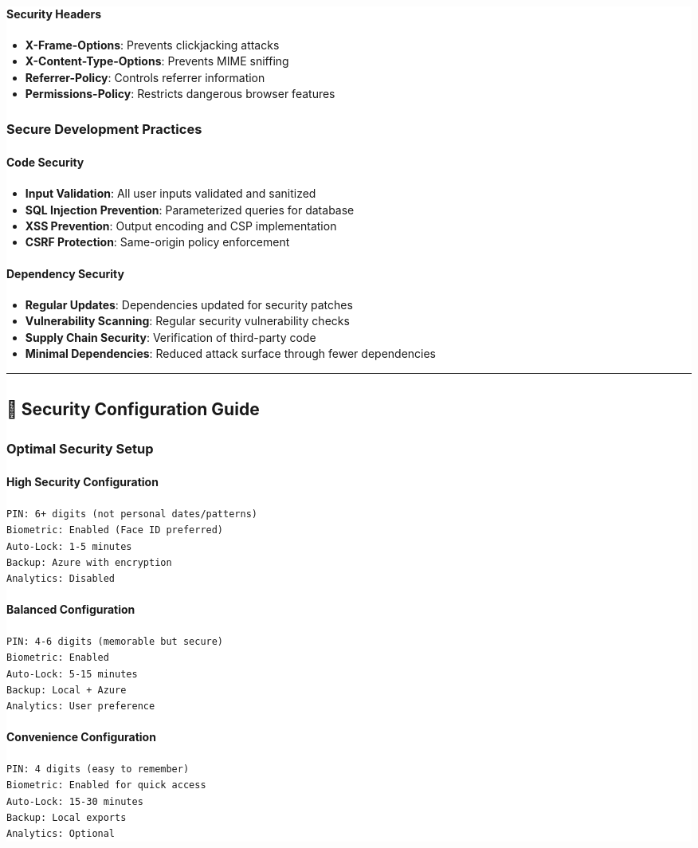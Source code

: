 #### Security Headers
- **X-Frame-Options**: Prevents clickjacking attacks
- **X-Content-Type-Options**: Prevents MIME sniffing
- **Referrer-Policy**: Controls referrer information
- **Permissions-Policy**: Restricts dangerous browser features

### Secure Development Practices

#### Code Security
- **Input Validation**: All user inputs validated and sanitized
- **SQL Injection Prevention**: Parameterized queries for database
- **XSS Prevention**: Output encoding and CSP implementation
- **CSRF Protection**: Same-origin policy enforcement

#### Dependency Security
- **Regular Updates**: Dependencies updated for security patches
- **Vulnerability Scanning**: Regular security vulnerability checks
- **Supply Chain Security**: Verification of third-party code
- **Minimal Dependencies**: Reduced attack surface through fewer dependencies

---

## 🔧 Security Configuration Guide

### Optimal Security Setup

#### High Security Configuration
```
PIN: 6+ digits (not personal dates/patterns)
Biometric: Enabled (Face ID preferred)
Auto-Lock: 1-5 minutes
Backup: Azure with encryption
Analytics: Disabled
```

#### Balanced Configuration
```
PIN: 4-6 digits (memorable but secure)
Biometric: Enabled
Auto-Lock: 5-15 minutes  
Backup: Local + Azure
Analytics: User preference
```

#### Convenience Configuration
```
PIN: 4 digits (easy to remember)
Biometric: Enabled for quick access
Auto-Lock: 15-30 minutes
Backup: Local exports
Analytics: Optional
```
